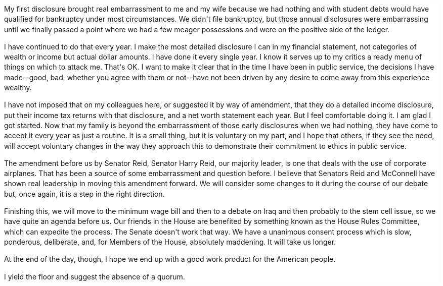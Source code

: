 My first disclosure brought real embarrassment to me and my wife 
because we had nothing and with student debts would have qualified for 
bankruptcy under most circumstances. We didn't file bankruptcy, but 
those annual disclosures were embarrassing until we finally passed a 
point where we had a few meager possessions and were on the positive 
side of the ledger.

I have continued to do that every year. I make the most detailed 
disclosure I can in my financial statement, not categories of wealth or 
income but actual dollar amounts. I have done it every single year. I 
know it serves up to my critics a ready menu of things on which to 
attack me. That's OK. I want to make it clear that in the time I have 
been in public service, the decisions I have made--good, bad, whether 
you agree with them or not--have not been driven by any desire to come 
away from this experience wealthy.

I have not imposed that on my colleagues here, or suggested it by way 
of amendment, that they do a detailed income disclosure, put their 
income tax returns with that disclosure, and a net worth statement each 
year. But I feel comfortable doing it. I am glad I got started. Now 
that my family is beyond the embarrassment of those early disclosures 
when we had nothing, they have come to accept it every year as just a 
routine. It is a small thing, but it is voluntary on my part, and I 
hope that others, if they see the need, will accept voluntary changes 
in the way they approach this to demonstrate their commitment to ethics 
in public service.

The amendment before us by Senator Reid, Senator Harry Reid, our 
majority leader, is one that deals with the use of corporate airplanes. 
That has been a source of some embarrassment and question before. I 
believe that Senators Reid and McConnell have shown real leadership in 
moving this amendment forward. We will consider some changes to it 
during the course of our debate but, once again, it is a step in the 
right direction.

Finishing this, we will move to the minimum wage bill and then to a 
debate on Iraq and then probably to the stem cell issue, so we have 
quite an agenda before us. Our friends in the House are benefited by 
something known as the House Rules Committee, which can expedite the 
process. The Senate doesn't work that way. We have a unanimous consent 
process which is slow, ponderous, deliberate, and, for Members of the 
House, absolutely maddening. It will take us longer.

At the end of the day, though, I hope we end up with a good work 
product for the American people.

I yield the floor and suggest the absence of a quorum.